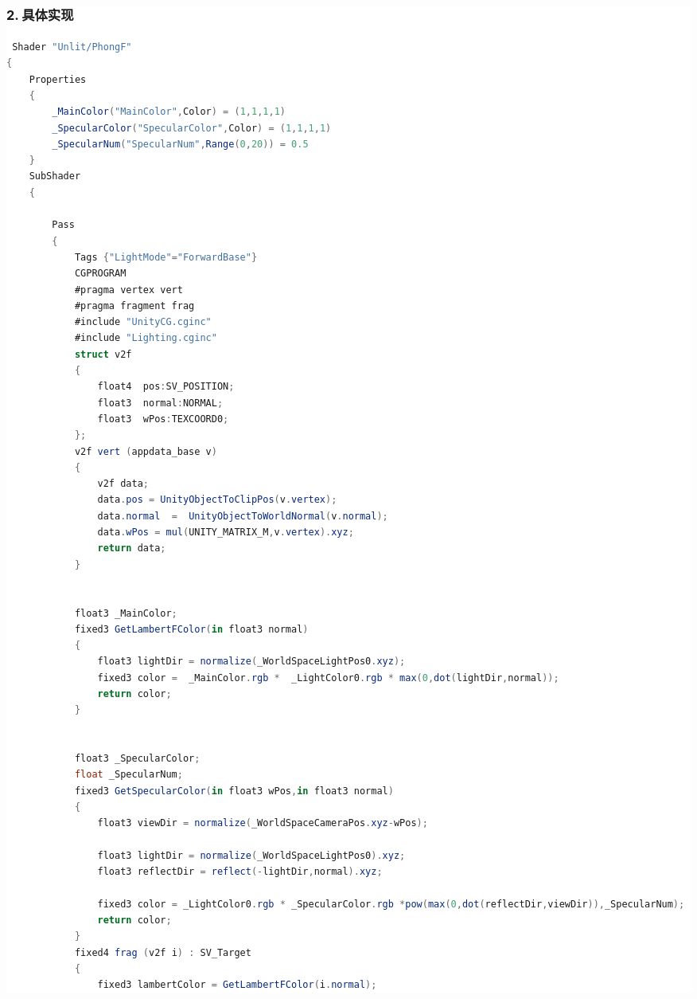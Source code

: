 ### 2. 具体实现

```cs
 Shader "Unlit/PhongF"
{
    Properties
    {
        _MainColor("MainColor",Color) = (1,1,1,1)
        _SpecularColor("SpecularColor",Color) = (1,1,1,1)
        _SpecularNum("SpecularNum",Range(0,20)) = 0.5
    }
    SubShader
    {

        Pass
        {
            Tags {"LightMode"="ForwardBase"}
            CGPROGRAM
            #pragma vertex vert
            #pragma fragment frag
            #include "UnityCG.cginc"
            #include "Lighting.cginc"
            struct v2f
            {
                float4  pos:SV_POSITION;
                float3  normal:NORMAL;
                float3  wPos:TEXCOORD0;
            };
            v2f vert (appdata_base v)
            {
                v2f data;
                data.pos = UnityObjectToClipPos(v.vertex);
                data.normal  =  UnityObjectToWorldNormal(v.normal);
                data.wPos = mul(UNITY_MATRIX_M,v.vertex).xyz;
                return data;
            }


            float3 _MainColor;
            fixed3 GetLambertFColor(in float3 normal)
            {
                float3 lightDir = normalize(_WorldSpaceLightPos0.xyz);
                fixed3 color =  _MainColor.rgb *  _LightColor0.rgb * max(0,dot(lightDir,normal));
                return color;
            }


            float3 _SpecularColor;
            float _SpecularNum;
            fixed3 GetSpecularColor(in float3 wPos,in float3 normal)
            {
                float3 viewDir = normalize(_WorldSpaceCameraPos.xyz-wPos);

                float3 lightDir = normalize(_WorldSpaceLightPos0).xyz;
                float3 reflectDir = reflect(-lightDir,normal).xyz;

                fixed3 color = _LightColor0.rgb * _SpecularColor.rgb *pow(max(0,dot(reflectDir,viewDir)),_SpecularNum);
                return color;
            }
            fixed4 frag (v2f i) : SV_Target
            {
                fixed3 lambertColor = GetLambertFColor(i.normal);
```